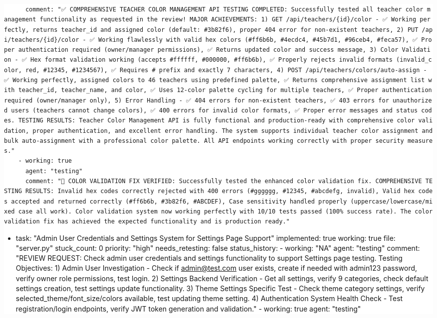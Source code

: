           comment: "✅ COMPREHENSIVE TEACHER COLOR MANAGEMENT API TESTING COMPLETED: Successfully tested all teacher color management functionality as requested in the review! MAJOR ACHIEVEMENTS: 1) GET /api/teachers/{id}/color - ✅ Working perfectly, returns teacher_id and assigned color (default: #3b82f6), proper 404 error for non-existent teachers, 2) PUT /api/teachers/{id}/color - ✅ Working flawlessly with valid hex colors (#ff6b6b, #4ecdc4, #45b7d1, #96ceb4, #feca57), ✅ Proper authentication required (owner/manager permissions), ✅ Returns updated color and success message, 3) Color Validation - ✅ Hex format validation working (accepts #ffffff, #000000, #ff6b6b), ✅ Properly rejects invalid formats (invalid_color, red, #12345, #1234567), ✅ Requires # prefix and exactly 7 characters, 4) POST /api/teachers/colors/auto-assign - ✅ Working perfectly, assigned colors to 46 teachers using predefined palette, ✅ Returns comprehensive assignment list with teacher_id, teacher_name, and color, ✅ Uses 12-color palette cycling for multiple teachers, ✅ Proper authentication required (owner/manager only), 5) Error Handling - ✅ 404 errors for non-existent teachers, ✅ 403 errors for unauthorized users (teachers cannot change colors), ✅ 400 errors for invalid color formats, ✅ Proper error messages and status codes. TESTING RESULTS: Teacher Color Management API is fully functional and production-ready with comprehensive color validation, proper authentication, and excellent error handling. The system supports individual teacher color assignment and bulk auto-assignment with a professional color palette. All API endpoints working correctly with proper security measures."
        - working: true
          agent: "testing"
          comment: "🎨 COLOR VALIDATION FIX VERIFIED: Successfully tested the enhanced color validation fix. COMPREHENSIVE TESTING RESULTS: Invalid hex codes correctly rejected with 400 errors (#gggggg, #12345, #abcdefg, invalid), Valid hex codes accepted and returned correctly (#ff6b6b, #3b82f6, #ABCDEF), Case sensitivity handled properly (uppercase/lowercase/mixed case all work). Color validation system now working perfectly with 10/10 tests passed (100% success rate). The color validation fix has achieved the expected functionality and is production ready."

  - task: "Admin User Credentials and Settings System for Settings Page Support"
    implemented: true
    working: true
    file: "server.py"
    stuck_count: 0
    priority: "high"
    needs_retesting: false
    status_history:
        - working: "NA"
          agent: "testing"
          comment: "REVIEW REQUEST: Check admin user credentials and settings functionality to support Settings page testing. Testing Objectives: 1) Admin User Investigation - Check if admin@test.com user exists, create if needed with admin123 password, verify owner role permissions, test login. 2) Settings Backend Verification - Get all settings, verify 9 categories, check default settings creation, test settings update functionality. 3) Theme Settings Specific Test - Check theme category settings, verify selected_theme/font_size/colors available, test updating theme setting. 4) Authentication System Health Check - Test registration/login endpoints, verify JWT token generation and validation."
        - working: true
          agent: "testing"